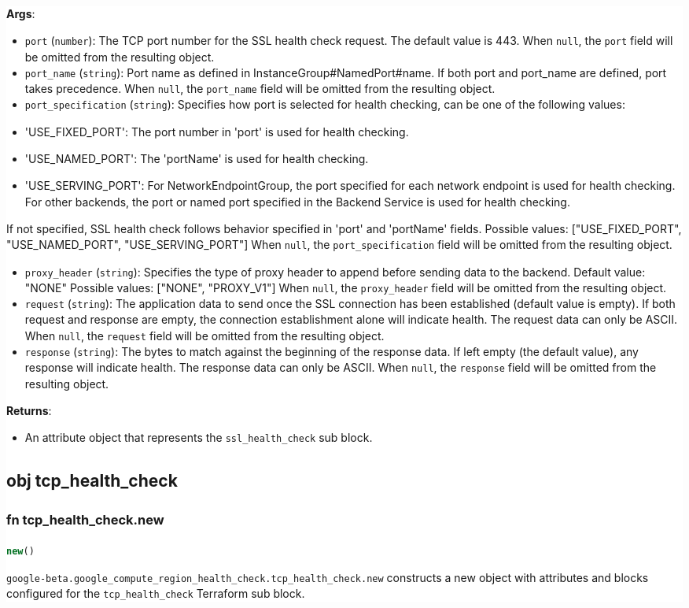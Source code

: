

**Args**:
  - `port` (`number`): The TCP port number for the SSL health check request.
The default value is 443. When `null`, the `port` field will be omitted from the resulting object.
  - `port_name` (`string`): Port name as defined in InstanceGroup#NamedPort#name. If both port and
port_name are defined, port takes precedence. When `null`, the `port_name` field will be omitted from the resulting object.
  - `port_specification` (`string`): Specifies how port is selected for health checking, can be one of the
following values:

  * &#39;USE_FIXED_PORT&#39;: The port number in &#39;port&#39; is used for health checking.

  * &#39;USE_NAMED_PORT&#39;: The &#39;portName&#39; is used for health checking.

  * &#39;USE_SERVING_PORT&#39;: For NetworkEndpointGroup, the port specified for each
  network endpoint is used for health checking. For other backends, the
  port or named port specified in the Backend Service is used for health
  checking.

If not specified, SSL health check follows behavior specified in &#39;port&#39; and
&#39;portName&#39; fields. Possible values: [&#34;USE_FIXED_PORT&#34;, &#34;USE_NAMED_PORT&#34;, &#34;USE_SERVING_PORT&#34;] When `null`, the `port_specification` field will be omitted from the resulting object.
  - `proxy_header` (`string`): Specifies the type of proxy header to append before sending data to the
backend. Default value: &#34;NONE&#34; Possible values: [&#34;NONE&#34;, &#34;PROXY_V1&#34;] When `null`, the `proxy_header` field will be omitted from the resulting object.
  - `request` (`string`): The application data to send once the SSL connection has been
established (default value is empty). If both request and response are
empty, the connection establishment alone will indicate health. The request
data can only be ASCII. When `null`, the `request` field will be omitted from the resulting object.
  - `response` (`string`): The bytes to match against the beginning of the response data. If left empty
(the default value), any response will indicate health. The response data
can only be ASCII. When `null`, the `response` field will be omitted from the resulting object.

**Returns**:
  - An attribute object that represents the `ssl_health_check` sub block.


## obj tcp_health_check



### fn tcp_health_check.new

```ts
new()
```


`google-beta.google_compute_region_health_check.tcp_health_check.new` constructs a new object with attributes and blocks configured for the `tcp_health_check`
Terraform sub block.
